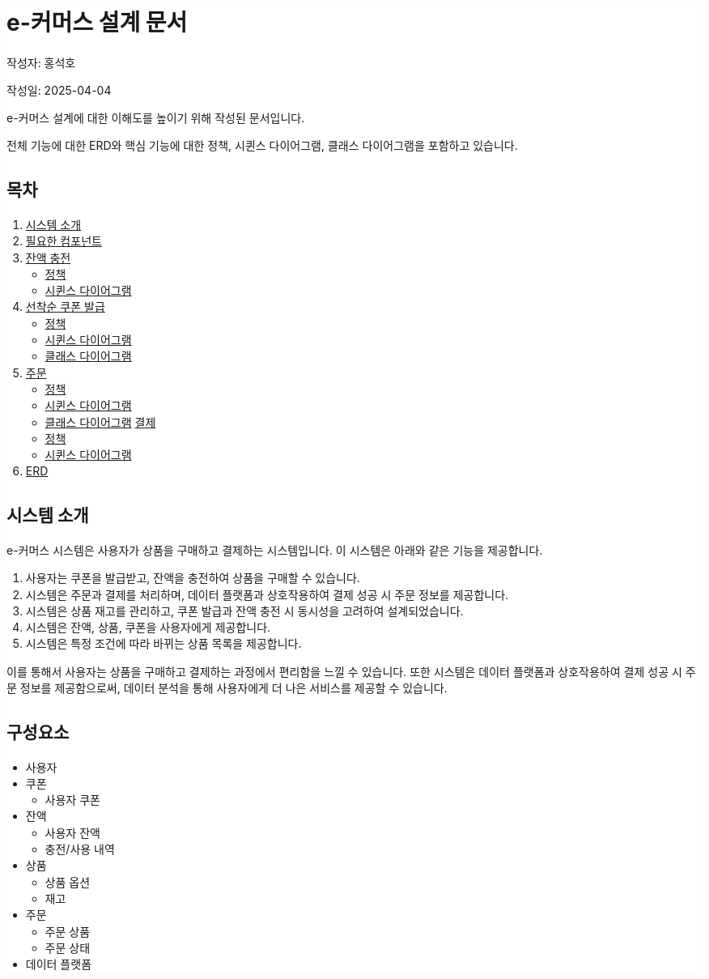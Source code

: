 # e-커머스 설계 문서

작성자: 홍석호

작성일: 2025-04-04

e-커머스 설계에 대한 이해도를 높이기 위해 작성된 문서입니다.

전체 기능에 대한 ERD와 핵심 기능에 대한 정책, 시퀸스 다이어그램, 클래스 다이어그램을 포함하고 있습니다.

## 목차

1. [시스템 소개](#시스템-소개)
2. [필요한 컴포넌트](#필요한-컴포넌트)
3. [잔액 충전](#잔액-충전)
    - [정책](#정책)
    - [시퀸스 다이어그램](#시퀸스-다이어그램)
4. [선착순 쿠폰 발급](#선착순-쿠폰-발급)
    - [정책](#정책-1)
    - [시퀸스 다이어그램](#시퀸스-다이어그램-1)
    - [클래스 다이어그램](#클래스-다이어그램)
5. [주문](#주문)
    - [정책](#정책-2)
    - [시퀸스 다이어그램](#시퀸스-다이어그램-2)
    - [클래스 다이어그램](#클래스-다이어그램-1)
      [결제](#결제)
    - [정책](#정책-3)
    - [시퀸스 다이어그램](#시퀸스-다이어그램-3)
6. [ERD](#erd)

## 시스템 소개

e-커머스 시스템은 사용자가 상품을 구매하고 결제하는 시스템입니다.
이 시스템은 아래와 같은 기능을 제공합니다.

1. 사용자는 쿠폰을 발급받고, 잔액을 충전하여 상품을 구매할 수 있습니다.
2. 시스템은 주문과 결제를 처리하며, 데이터 플랫폼과 상호작용하여 결제 성공 시 주문 정보를 제공합니다.
3. 시스템은 상품 재고를 관리하고, 쿠폰 발급과 잔액 충전 시 동시성을 고려하여 설계되었습니다.
4. 시스템은 잔액, 상품, 쿠폰을 사용자에게 제공합니다.
5. 시스템은 특정 조건에 따라 바뀌는 상품 목록을 제공합니다.

이를 통해서 사용자는 상품을 구매하고 결제하는 과정에서 편리함을 느낄 수 있습니다.
또한 시스템은 데이터 플랫폼과 상호작용하여 결제 성공 시 주문 정보를 제공함으로써, 데이터 분석을 통해 사용자에게 더 나은 서비스를 제공할 수 있습니다.

## 구성요소

* 사용자
* 쿠폰
    * 사용자 쿠폰
* 잔액
    * 사용자 잔액
    * 충전/사용 내역
* 상품
    * 상품 옵션
    * 재고
* 주문
    * 주문 상품
    * 주문 상태
* 데이터 플랫폼
